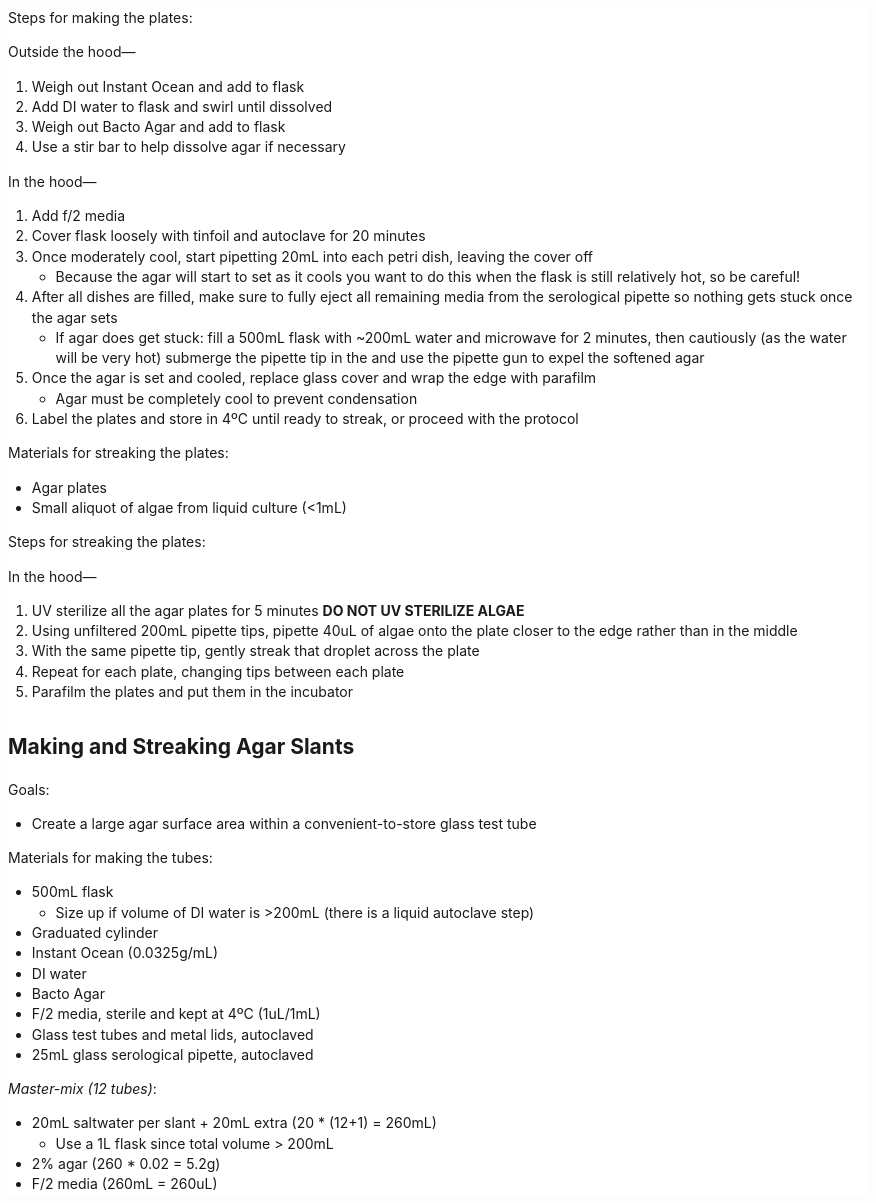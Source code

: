 Steps for making the plates:

Outside the hood—
1. Weigh out Instant Ocean and add to flask
2. Add DI water to flask and swirl until dissolved
3. Weigh out Bacto Agar and add to flask
4. Use a stir bar to help dissolve agar if necessary

In the hood—
1. Add f/2 media 
2. Cover flask loosely with tinfoil and autoclave for 20 minutes
3. Once moderately cool, start pipetting 20mL into each petri dish, leaving the cover off
	- Because the agar will start to set as it cools you want to do this when the flask is still relatively hot, so be careful!
4. After all dishes are filled, make sure to fully eject all remaining media from the serological pipette so nothing gets stuck once the agar sets
	- If agar does get stuck: fill a 500mL flask with ~200mL water and microwave for 2 minutes, then cautiously (as the water will be very hot) submerge the pipette tip in the and use the pipette gun to expel the softened agar
5. Once the agar is set and cooled, replace glass cover and wrap the edge with parafilm
	- Agar must be completely cool to prevent condensation 
6. Label the plates and store in 4ºC until ready to streak, or proceed with the protocol

Materials for streaking the plates:
- Agar plates
- Small aliquot of algae from liquid culture (<1mL)

Steps for streaking the plates:

In the hood—
1. UV sterilize all the agar plates for 5 minutes
    **DO NOT UV STERILIZE ALGAE**
2. Using unfiltered 200mL pipette tips, pipette 40uL of algae onto the plate closer to the edge rather than in the middle
3. With the same pipette tip, gently streak that droplet across the plate
4. Repeat for each plate, changing tips between each plate
5. Parafilm the plates and put them in the incubator 
## Making and Streaking Agar Slants
Goals: 
- Create a large agar surface area within a convenient-to-store glass test tube

Materials for making the tubes:
- 500mL flask
	- Size up if volume of DI water is >200mL (there is a liquid autoclave step)
- Graduated cylinder
- Instant Ocean (0.0325g/mL)
- DI water
- Bacto Agar
- F/2 media, sterile and kept at 4ºC (1uL/1mL)
- Glass test tubes and metal lids, autoclaved
- 25mL glass serological pipette, autoclaved

*Master-mix (12 tubes)*:
- 20mL saltwater per slant + 20mL extra (20 * (12+1) = 260mL)
	- Use a 1L flask since total volume > 200mL
- 2% agar (260 * 0.02 = 5.2g)
- F/2 media (260mL = 260uL)
